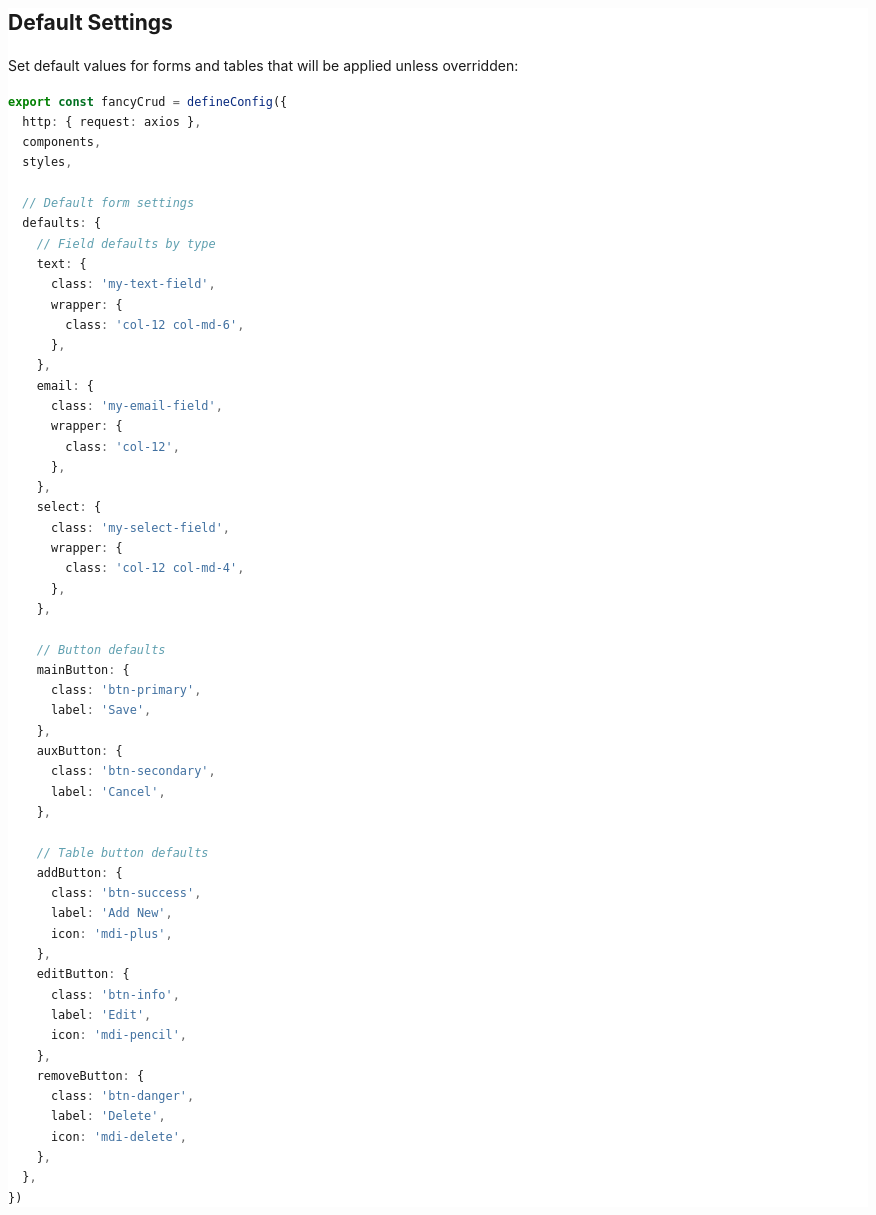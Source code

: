 ## Default Settings

Set default values for forms and tables that will be applied unless overridden:

```ts
export const fancyCrud = defineConfig({
  http: { request: axios },
  components,
  styles,
  
  // Default form settings
  defaults: {
    // Field defaults by type
    text: {
      class: 'my-text-field',
      wrapper: {
        class: 'col-12 col-md-6',
      },
    },
    email: {
      class: 'my-email-field',
      wrapper: {
        class: 'col-12',
      },
    },
    select: {
      class: 'my-select-field',
      wrapper: {
        class: 'col-12 col-md-4',
      },
    },
    
    // Button defaults
    mainButton: {
      class: 'btn-primary',
      label: 'Save',
    },
    auxButton: {
      class: 'btn-secondary',
      label: 'Cancel',
    },
    
    // Table button defaults
    addButton: {
      class: 'btn-success',
      label: 'Add New',
      icon: 'mdi-plus',
    },
    editButton: {
      class: 'btn-info',
      label: 'Edit',
      icon: 'mdi-pencil',
    },
    removeButton: {
      class: 'btn-danger',
      label: 'Delete',
      icon: 'mdi-delete',
    },
  },
})
```
